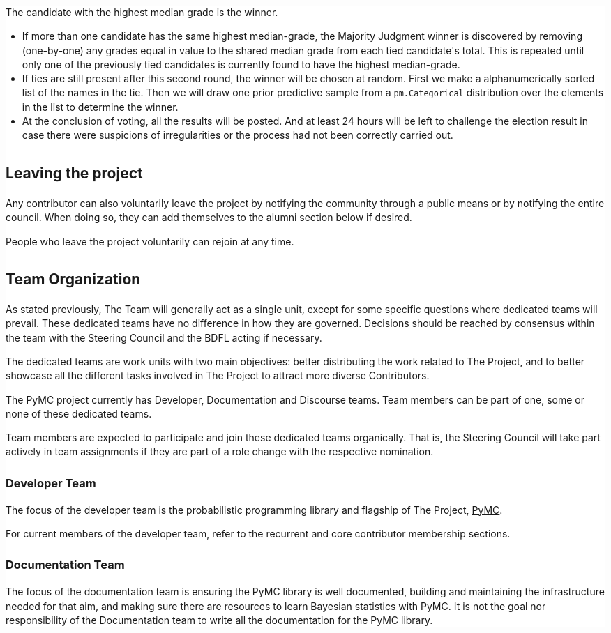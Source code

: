   The candidate with the highest median grade is the winner.
* If more than one candidate has the same highest median-grade,
  the Majority Judgment winner is discovered by removing (one-by-one)
  any grades equal in value to the shared median grade from
  each tied candidate's total.
  This is repeated until only one of the previously tied candidates
  is currently found to have the highest median-grade.
* If ties are still present after this second round, the winner will be chosen at random. First we make a alphanumerically sorted list of the names in the tie. Then we will draw one prior predictive sample from a `pm.Categorical` distribution over the elements in the list to determine the winner.
* At the conclusion of voting, all the results will be posted. And at least 24 hours will be left to challenge the election result in case there were suspicions of irregularities or the process had not been correctly carried out.

## Leaving the project
Any contributor can also voluntarily leave the project by notifying the community through a public means or by notifying the entire council. When doing so, they can add themselves to the alumni section below if desired.

People who leave the project voluntarily can rejoin at any time.

## Team Organization
As stated previously, The Team will generally act as a single unit,
except for some specific questions where dedicated teams will prevail.
These dedicated teams have no difference in how they are governed.
Decisions should be reached by consensus within the team with the Steering
Council and the BDFL acting if necessary.

The dedicated teams are work units with two main objectives: better
distributing the work related to The Project, and to better showcase all the different tasks
involved in The Project to attract more diverse Contributors.

The PyMC project currently has Developer, Documentation and Discourse teams.
Team members can be part of one, some or none of these dedicated teams.

Team members are expected to participate and join these dedicated teams
organically. That is, the Steering Council will take part actively
in team assignments if they are part of a role change with the respective
nomination.

### Developer Team
The focus of the developer team is the probabilistic programming library
and flagship of The Project, [PyMC](https://github.com/pymc-devs/pymc).

For current members of the developer team, refer to the recurrent and
core contributor membership sections.

### Documentation Team
The focus of the documentation team is ensuring the PyMC library
is well documented, building and maintaining the infrastructure needed
for that aim, and making sure there are resources to learn
Bayesian statistics with PyMC.
It is not the goal nor responsibility of the Documentation team to
write all the documentation for the PyMC library.
